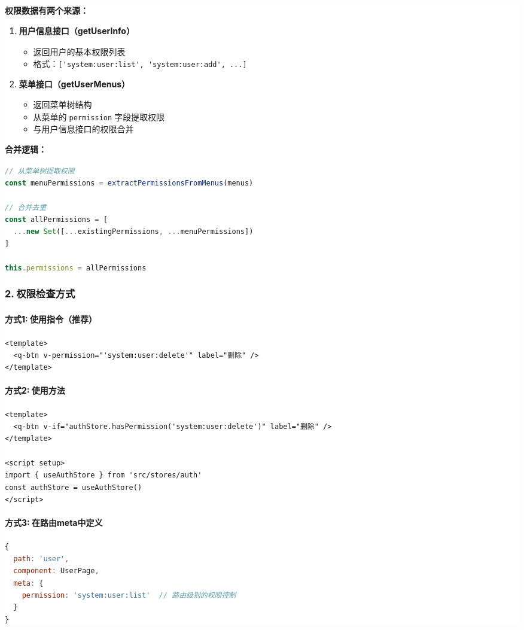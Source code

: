 **权限数据有两个来源：**

1. **用户信息接口（getUserInfo）**
   - 返回用户的基本权限列表
   - 格式：`['system:user:list', 'system:user:add', ...]`

2. **菜单接口（getUserMenus）**
   - 返回菜单树结构
   - 从菜单的 `permission` 字段提取权限
   - 与用户信息接口的权限合并

**合并逻辑：**
```javascript
// 从菜单树提取权限
const menuPermissions = extractPermissionsFromMenus(menus)

// 合并去重
const allPermissions = [
  ...new Set([...existingPermissions, ...menuPermissions])
]

this.permissions = allPermissions
```

### 2. 权限检查方式

#### 方式1: 使用指令（推荐）
```vue
<template>
  <q-btn v-permission="'system:user:delete'" label="删除" />
</template>
```

#### 方式2: 使用方法
```vue
<template>
  <q-btn v-if="authStore.hasPermission('system:user:delete')" label="删除" />
</template>

<script setup>
import { useAuthStore } from 'src/stores/auth'
const authStore = useAuthStore()
</script>
```

#### 方式3: 在路由meta中定义
```javascript
{
  path: 'user',
  component: UserPage,
  meta: {
    permission: 'system:user:list'  // 路由级别的权限控制
  }
}
```

